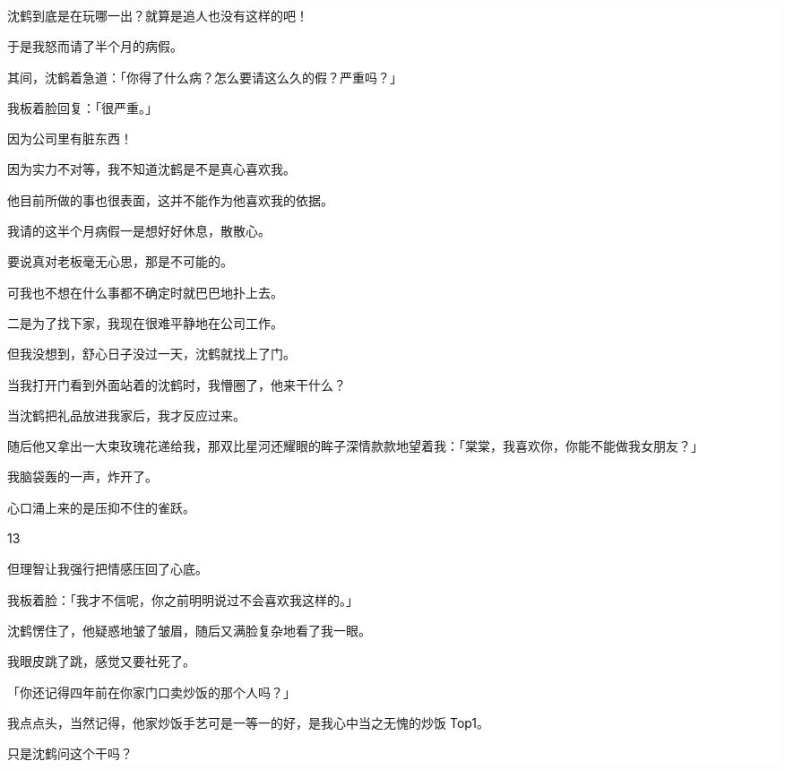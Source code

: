 沈鹤到底是在玩哪一出？就算是追人也没有这样的吧！


于是我怒而请了半个月的病假。


其间，沈鹤着急道：「你得了什么病？怎么要请这么久的假？严重吗？」


我板着脸回复：「很严重。」


因为公司里有脏东西！


因为实力不对等，我不知道沈鹤是不是真心喜欢我。


他目前所做的事也很表面，这并不能作为他喜欢我的依据。


我请的这半个月病假一是想好好休息，散散心。


要说真对老板毫无心思，那是不可能的。


可我也不想在什么事都不确定时就巴巴地扑上去。


二是为了找下家，我现在很难平静地在公司工作。


但我没想到，舒心日子没过一天，沈鹤就找上了门。


当我打开门看到外面站着的沈鹤时，我懵圈了，他来干什么？


当沈鹤把礼品放进我家后，我才反应过来。


随后他又拿出一大束玫瑰花递给我，那双比星河还耀眼的眸子深情款款地望着我：「棠棠，我喜欢你，你能不能做我女朋友？」


我脑袋轰的一声，炸开了。


心口涌上来的是压抑不住的雀跃。


13


但理智让我强行把情感压回了心底。


我板着脸：「我才不信呢，你之前明明说过不会喜欢我这样的。」


沈鹤愣住了，他疑惑地皱了皱眉，随后又满脸复杂地看了我一眼。


我眼皮跳了跳，感觉又要社死了。


「你还记得四年前在你家门口卖炒饭的那个人吗？」


我点点头，当然记得，他家炒饭手艺可是一等一的好，是我心中当之无愧的炒饭 Top1。


只是沈鹤问这个干吗？
